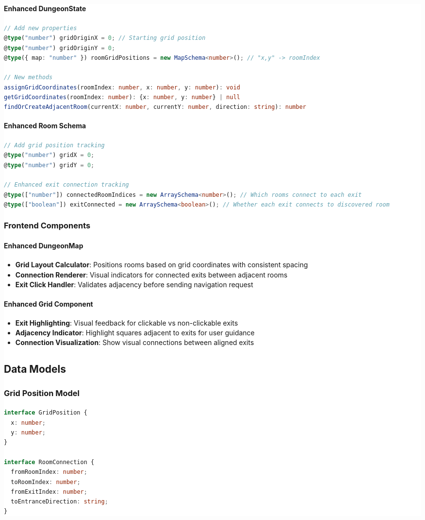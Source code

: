 #### Enhanced DungeonState
```typescript
// Add new properties
@type("number") gridOriginX = 0; // Starting grid position
@type("number") gridOriginY = 0;
@type({ map: "number" }) roomGridPositions = new MapSchema<number>(); // "x,y" -> roomIndex

// New methods
assignGridCoordinates(roomIndex: number, x: number, y: number): void
getGridCoordinates(roomIndex: number): {x: number, y: number} | null
findOrCreateAdjacentRoom(currentX: number, currentY: number, direction: string): number
```

#### Enhanced Room Schema
```typescript
// Add grid position tracking
@type("number") gridX = 0;
@type("number") gridY = 0;

// Enhanced exit connection tracking
@type(["number"]) connectedRoomIndices = new ArraySchema<number>(); // Which rooms connect to each exit
@type(["boolean"]) exitConnected = new ArraySchema<boolean>(); // Whether each exit connects to discovered room
```

### Frontend Components

#### Enhanced DungeonMap
- **Grid Layout Calculator**: Positions rooms based on grid coordinates with consistent spacing
- **Connection Renderer**: Visual indicators for connected exits between adjacent rooms
- **Exit Click Handler**: Validates adjacency before sending navigation request

#### Enhanced Grid Component
- **Exit Highlighting**: Visual feedback for clickable vs non-clickable exits
- **Adjacency Indicator**: Highlight squares adjacent to exits for user guidance
- **Connection Visualization**: Show visual connections between aligned exits

## Data Models

### Grid Position Model
```typescript
interface GridPosition {
  x: number;
  y: number;
}

interface RoomConnection {
  fromRoomIndex: number;
  toRoomIndex: number;
  fromExitIndex: number;
  toEntranceDirection: string;
}
```

